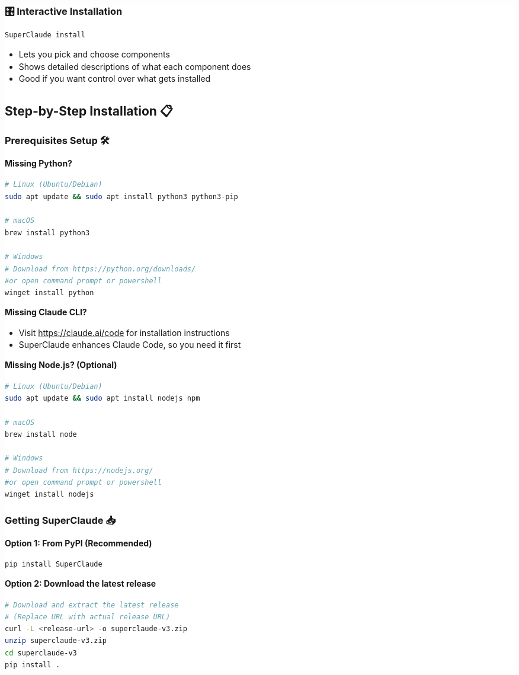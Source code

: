 ### 🎛️ Interactive Installation
```bash
SuperClaude install
```
- Lets you pick and choose components
- Shows detailed descriptions of what each component does
- Good if you want control over what gets installed

## Step-by-Step Installation 📋

### Prerequisites Setup 🛠️

**Missing Python?**
```bash
# Linux (Ubuntu/Debian)
sudo apt update && sudo apt install python3 python3-pip

# macOS  
brew install python3

# Windows
# Download from https://python.org/downloads/
#or open command prompt or powershell
winget install python
```

**Missing Claude CLI?**
- Visit https://claude.ai/code for installation instructions
- SuperClaude enhances Claude Code, so you need it first

**Missing Node.js? (Optional)**
```bash
# Linux (Ubuntu/Debian)
sudo apt update && sudo apt install nodejs npm

# macOS
brew install node

# Windows  
# Download from https://nodejs.org/
#or open command prompt or powershell
winget install nodejs
```

### Getting SuperClaude 📥

**Option 1: From PyPI (Recommended)**
```bash
pip install SuperClaude
```

**Option 2: Download the latest release**
```bash
# Download and extract the latest release
# (Replace URL with actual release URL)
curl -L <release-url> -o superclaude-v3.zip
unzip superclaude-v3.zip
cd superclaude-v3
pip install .
```
